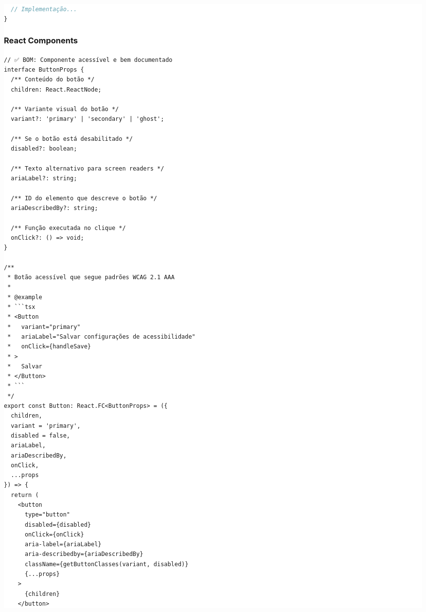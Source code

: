 ```typescript
  // Implementação...
}
```

### React Components

```tsx
// ✅ BOM: Componente acessível e bem documentado
interface ButtonProps {
  /** Conteúdo do botão */
  children: React.ReactNode;
  
  /** Variante visual do botão */
  variant?: 'primary' | 'secondary' | 'ghost';
  
  /** Se o botão está desabilitado */
  disabled?: boolean;
  
  /** Texto alternativo para screen readers */
  ariaLabel?: string;
  
  /** ID do elemento que descreve o botão */
  ariaDescribedBy?: string;
  
  /** Função executada no clique */
  onClick?: () => void;
}

/**
 * Botão acessível que segue padrões WCAG 2.1 AAA
 * 
 * @example
 * ```tsx
 * <Button 
 *   variant="primary"
 *   ariaLabel="Salvar configurações de acessibilidade"
 *   onClick={handleSave}
 * >
 *   Salvar
 * </Button>
 * ```
 */
export const Button: React.FC<ButtonProps> = ({
  children,
  variant = 'primary',
  disabled = false,
  ariaLabel,
  ariaDescribedBy,
  onClick,
  ...props
}) => {
  return (
    <button
      type="button"
      disabled={disabled}
      onClick={onClick}
      aria-label={ariaLabel}
      aria-describedby={ariaDescribedBy}
      className={getButtonClasses(variant, disabled)}
      {...props}
    >
      {children}
    </button>
```